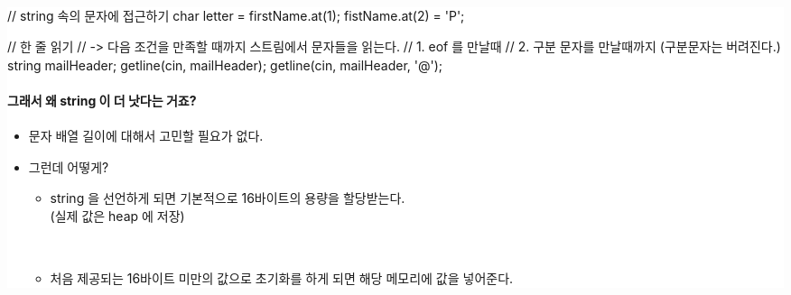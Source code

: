 // string 속의 문자에 접근하기
char letter = firstName.at(1);
fistName.at(2) = 'P';

// 한 줄 읽기
// -> 다음 조건을 만족할 때까지 스트림에서 문자들을 읽는다. 
//    1. eof 를 만날때 
//    2. 구분 문자를 만날때까지 (구분문자는 버려진다.)
string mailHeader;
getline(cin, mailHeader);
getline(cin, mailHeader, '@');
</code></pre>

#### 그래서 왜 string 이 더 낫다는 거죠?

* 문자 배열 길이에 대해서 고민할 필요가 없다.
*   그런데 어떻게?

    * string 을 선언하게 되면 기본적으로 16바이트의 용량을 할당받는다.\
      (실제 값은 heap 에 저장)

    <figure><img src="../../../.gitbook/assets/스크린샷 2023-10-25 21.08.59.png" alt="" width="375"><figcaption></figcaption></figure>

    * 처음 제공되는 16바이트 미만의 값으로 초기화를 하게 되면 해당 메모리에 값을 넣어준다.
